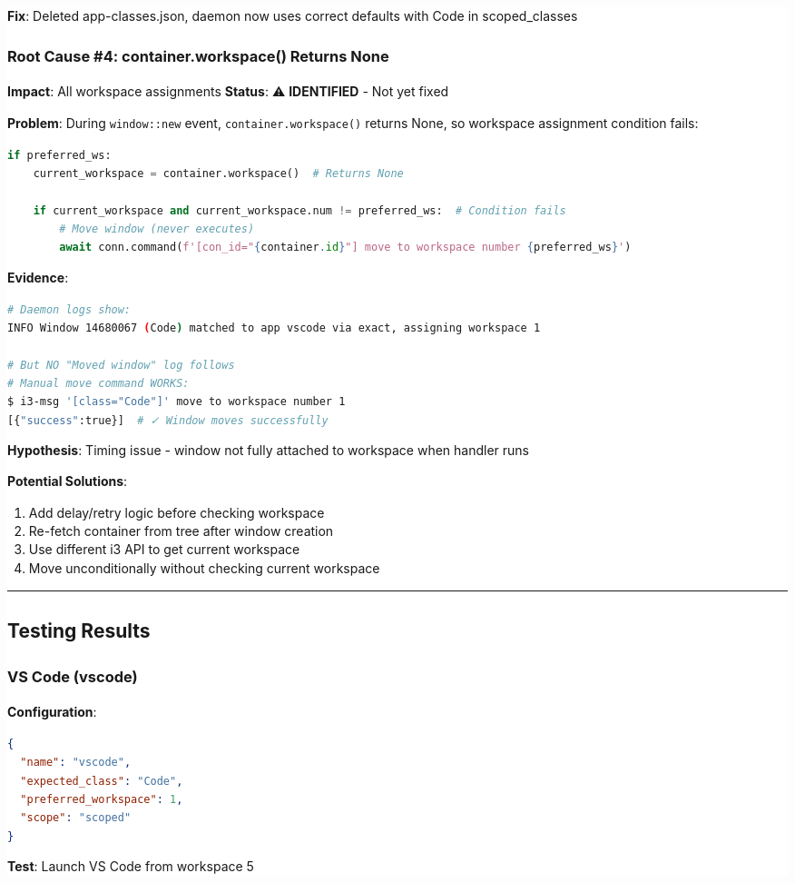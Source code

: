 **Fix**: Deleted app-classes.json, daemon now uses correct defaults with Code in scoped_classes

### Root Cause #4: container.workspace() Returns None
**Impact**: All workspace assignments
**Status**: ⚠️ **IDENTIFIED** - Not yet fixed

**Problem**: During `window::new` event, `container.workspace()` returns None, so workspace assignment condition fails:

```python
if preferred_ws:
    current_workspace = container.workspace()  # Returns None

    if current_workspace and current_workspace.num != preferred_ws:  # Condition fails
        # Move window (never executes)
        await conn.command(f'[con_id="{container.id}"] move to workspace number {preferred_ws}')
```

**Evidence**:
```bash
# Daemon logs show:
INFO Window 14680067 (Code) matched to app vscode via exact, assigning workspace 1

# But NO "Moved window" log follows
# Manual move command WORKS:
$ i3-msg '[class="Code"]' move to workspace number 1
[{"success":true}]  # ✓ Window moves successfully
```

**Hypothesis**: Timing issue - window not fully attached to workspace when handler runs

**Potential Solutions**:
1. Add delay/retry logic before checking workspace
2. Re-fetch container from tree after window creation
3. Use different i3 API to get current workspace
4. Move unconditionally without checking current workspace

---

## Testing Results

### VS Code (vscode)

**Configuration**:
```json
{
  "name": "vscode",
  "expected_class": "Code",
  "preferred_workspace": 1,
  "scope": "scoped"
}
```

**Test**: Launch VS Code from workspace 5
